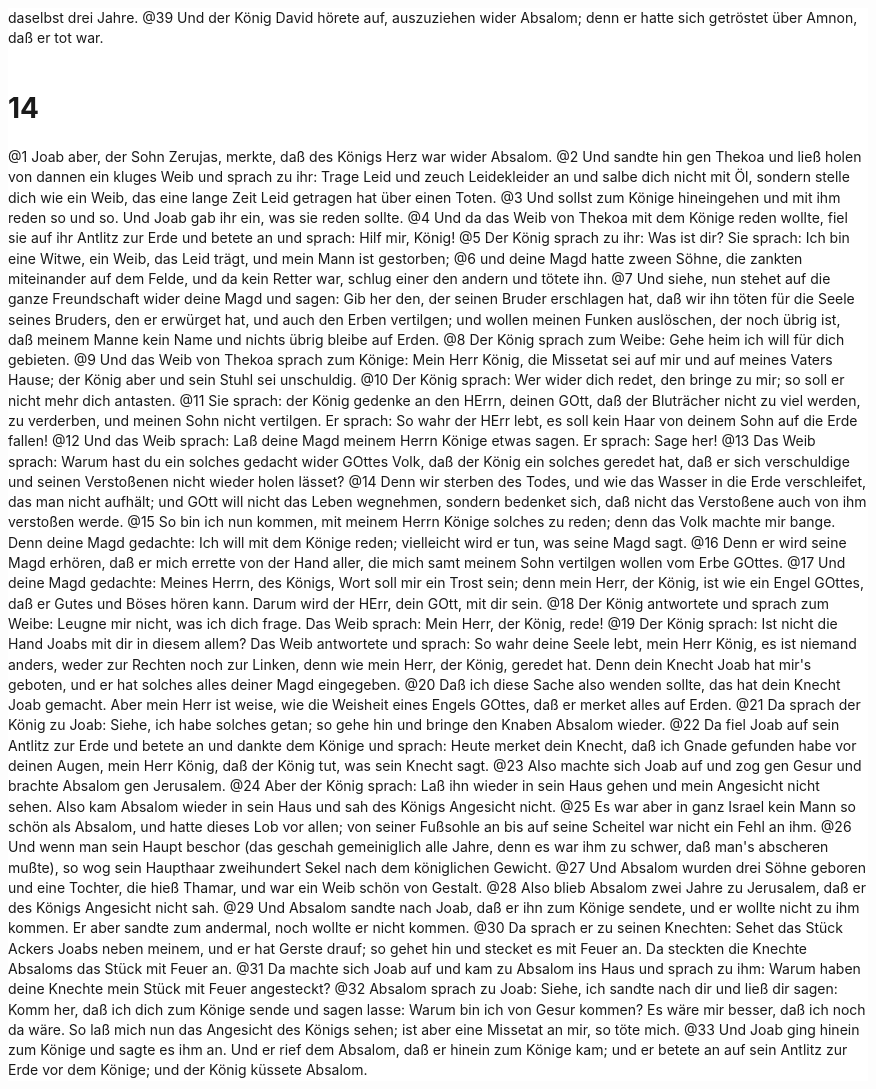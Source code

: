 daselbst drei Jahre. @39 Und der König David hörete auf, auszuziehen wider Absalom; denn er hatte sich getröstet über Amnon, daß er tot war.

# 14
@1 Joab aber, der Sohn Zerujas, merkte, daß des Königs Herz war wider Absalom. @2 Und sandte hin gen Thekoa und ließ holen von dannen ein kluges Weib und sprach zu ihr: Trage Leid und zeuch Leidekleider an und salbe dich nicht mit Öl, sondern stelle dich wie ein Weib, das eine lange Zeit Leid getragen hat über einen Toten. @3 Und sollst zum Könige hineingehen und mit ihm reden so und so. Und Joab gab ihr ein, was sie reden sollte. @4 Und da das Weib von Thekoa mit dem Könige reden wollte, fiel sie auf ihr Antlitz zur Erde und betete an und sprach: Hilf mir, König! @5 Der König sprach zu ihr: Was ist dir? Sie sprach: Ich bin eine Witwe, ein Weib, das Leid trägt, und mein Mann ist gestorben; @6 und deine Magd hatte zween Söhne, die zankten miteinander auf dem Felde, und da kein Retter war, schlug einer den andern und tötete ihn. @7 Und siehe, nun stehet auf die ganze Freundschaft wider deine Magd und sagen: Gib her den, der seinen Bruder erschlagen hat, daß wir ihn töten für die Seele seines Bruders, den er erwürget hat, und auch den Erben vertilgen; und wollen meinen Funken auslöschen, der noch übrig ist, daß meinem Manne kein Name und nichts übrig bleibe auf Erden. @8 Der König sprach zum Weibe: Gehe heim ich will für dich gebieten. @9 Und das Weib von Thekoa sprach zum Könige: Mein Herr König, die Missetat sei auf mir und auf meines Vaters Hause; der König aber und sein Stuhl sei unschuldig. @10 Der König sprach: Wer wider dich redet, den bringe zu mir; so soll er nicht mehr dich antasten. @11 Sie sprach: der König gedenke an den HErrn, deinen GOtt, daß der Bluträcher nicht zu viel werden, zu verderben, und meinen Sohn nicht vertilgen. Er sprach: So wahr der HErr lebt, es soll kein Haar von deinem Sohn auf die Erde fallen! @12 Und das Weib sprach: Laß deine Magd meinem Herrn Könige etwas sagen. Er sprach: Sage her! @13 Das Weib sprach: Warum hast du ein solches gedacht wider GOttes Volk, daß der König ein solches geredet hat, daß er sich verschuldige und seinen Verstoßenen nicht wieder holen lässet? @14 Denn wir sterben des Todes, und wie das Wasser in die Erde verschleifet, das man nicht aufhält; und GOtt will nicht das Leben wegnehmen, sondern bedenket sich, daß nicht das Verstoßene auch von ihm verstoßen werde. @15 So bin ich nun kommen, mit meinem Herrn Könige solches zu reden; denn das Volk machte mir bange. Denn deine Magd gedachte: Ich will mit dem Könige reden; vielleicht wird er tun, was seine Magd sagt. @16 Denn er wird seine Magd erhören, daß er mich errette von der Hand aller, die mich samt meinem Sohn vertilgen wollen vom Erbe GOttes. @17 Und deine Magd gedachte: Meines Herrn, des Königs, Wort soll mir ein Trost sein; denn mein Herr, der König, ist wie ein Engel GOttes, daß er Gutes und Böses hören kann. Darum wird der HErr, dein GOtt, mit dir sein. @18 Der König antwortete und sprach zum Weibe: Leugne mir nicht, was ich dich frage. Das Weib sprach: Mein Herr, der König, rede! @19 Der König sprach: Ist nicht die Hand Joabs mit dir in diesem allem? Das Weib antwortete und sprach: So wahr deine Seele lebt, mein Herr König, es ist niemand anders, weder zur Rechten noch zur Linken, denn wie mein Herr, der König, geredet hat. Denn dein Knecht Joab hat mir's geboten, und er hat solches alles deiner Magd eingegeben. @20 Daß ich diese Sache also wenden sollte, das hat dein Knecht Joab gemacht. Aber mein Herr ist weise, wie die Weisheit eines Engels GOttes, daß er merket alles auf Erden. @21 Da sprach der König zu Joab: Siehe, ich habe solches getan; so gehe hin und bringe den Knaben Absalom wieder. @22 Da fiel Joab auf sein Antlitz zur Erde und betete an und dankte dem Könige und sprach: Heute merket dein Knecht, daß ich Gnade gefunden habe vor deinen Augen, mein Herr König, daß der König tut, was sein Knecht sagt. @23 Also machte sich Joab auf und zog gen Gesur und brachte Absalom gen Jerusalem. @24 Aber der König sprach: Laß ihn wieder in sein Haus gehen und mein Angesicht nicht sehen. Also kam Absalom wieder in sein Haus und sah des Königs Angesicht nicht. @25 Es war aber in ganz Israel kein Mann so schön als Absalom, und hatte dieses Lob vor allen; von seiner Fußsohle an bis auf seine Scheitel war nicht ein Fehl an ihm. @26 Und wenn man sein Haupt beschor (das geschah gemeiniglich alle Jahre, denn es war ihm zu schwer, daß man's abscheren mußte), so wog sein Haupthaar zweihundert Sekel nach dem königlichen Gewicht. @27 Und Absalom wurden drei Söhne geboren und eine Tochter, die hieß Thamar, und war ein Weib schön von Gestalt. @28 Also blieb Absalom zwei Jahre zu Jerusalem, daß er des Königs Angesicht nicht sah. @29 Und Absalom sandte nach Joab, daß er ihn zum Könige sendete, und er wollte nicht zu ihm kommen. Er aber sandte zum andermal, noch wollte er nicht kommen. @30 Da sprach er zu seinen Knechten: Sehet das Stück Ackers Joabs neben meinem, und er hat Gerste drauf; so gehet hin und stecket es mit Feuer an. Da steckten die Knechte Absaloms das Stück mit Feuer an. @31 Da machte sich Joab auf und kam zu Absalom ins Haus und sprach zu ihm: Warum haben deine Knechte mein Stück mit Feuer angesteckt? @32 Absalom sprach zu Joab: Siehe, ich sandte nach dir und ließ dir sagen: Komm her, daß ich dich zum Könige sende und sagen lasse: Warum bin ich von Gesur kommen? Es wäre mir besser, daß ich noch da wäre. So laß mich nun das Angesicht des Königs sehen; ist aber eine Missetat an mir, so töte mich. @33 Und Joab ging hinein zum Könige und sagte es ihm an. Und er rief dem Absalom, daß er hinein zum Könige kam; und er betete an auf sein Antlitz zur Erde vor dem Könige; und der König küssete Absalom.

